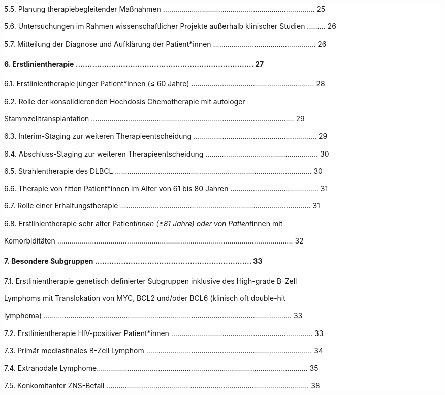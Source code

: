 5.5. Planung therapiebegleitender Maßnahmen .......................................................................... 25

5.6. Untersuchungen im Rahmen wissenschaftlicher Projekte außerhalb klinischer Studien ......... 26

5.7. Mitteilung der Diagnose und Aufklärung der Patient*innen .................................................. 26

#### 6. Erstlinientherapie ........................................................................... 27

6.1. Erstlinientherapie junger Patient*innen (≤ 60 Jahre) ............................................................ 28

6.2. Rolle der konsolidierenden Hochdosis Chemotherapie mit autologer

Stammzelltransplantation ................................................................................................... 29

6.3. Interim-Staging zur weiteren Therapieentscheidung ............................................................ 29

6.4. Abschluss-Staging zur weiteren Therapieentscheidung ....................................................... 30

6.5. Strahlentherapie des DLBCL ................................................................................................ 30

6.6. Therapie von fitten Patient*innen im Alter von 61 bis 80 Jahren ........................................... 31

6.7. Rolle einer Erhaltungstherapie ............................................................................................. 31

6.8. Erstlinientherapie sehr alter Patient*innen (≥81 Jahre) oder von Patient*innen mit

Komorbiditäten ................................................................................................................... 32

#### 7. Besondere Subgruppen .................................................................. 33

7.1. Erstlinientherapie genetisch definierter Subgruppen inklusive des High-grade B-Zell

Lymphoms mit Translokation von MYC, BCL2 und/oder BCL6 (klinisch oft double-hit

lymphoma) ......................................................................................................................... 33

7.2. Erstlinientherapie HIV-positiver Patient*innen ..................................................................... 33

7.3. Primär mediastinales B-Zell Lymphom ................................................................................. 34

7.4. Extranodale Lymphome....................................................................................................... 35

7.5. Konkomitanter ZNS-Befall ................................................................................................... 38
